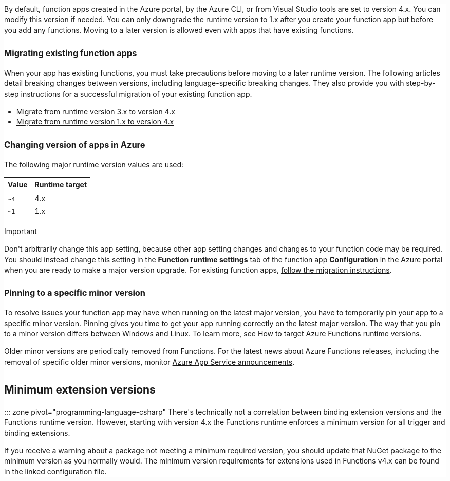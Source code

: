 By default, function apps created in the Azure portal, by the Azure CLI, or from Visual Studio tools are set to version 4.x. You can modify this version if needed. You can only downgrade the runtime version to 1.x after you create your function app but before you add any functions. Moving to a later version is allowed even with apps that have existing functions. 

### Migrating existing function apps

When your app has existing functions, you must take precautions before moving to a later runtime version. The following articles detail breaking changes between versions, including language-specific breaking changes. They also provide you with step-by-step instructions for a successful migration of your existing function app. 

+ [Migrate from runtime version 3.x to version 4.x](./migrate-version-3-version-4.md) 
+ [Migrate from runtime version 1.x to version 4.x](./migrate-version-1-version-4.md)

### Changing version of apps in Azure

The following major runtime version values are used:

| Value | Runtime target |
| ------ | -------- |
| `~4` | 4.x |
| `~1` | 1.x |

>[!IMPORTANT]
> Don't arbitrarily change this app setting, because other app setting changes and changes to your function code may be required. You should instead change this setting in the **Function runtime settings** tab of the function app **Configuration** in the Azure portal when you are ready to make a major version upgrade. For existing function apps, [follow the migration instructions](#migrating-existing-function-apps).

### Pinning to a specific minor version

To resolve issues your function app may have when running on the latest major version, you have to temporarily pin your app to a specific minor version. Pinning gives you time to get your app running correctly on the latest major version. The way that you pin to a minor version differs between Windows and Linux. To learn more, see [How to target Azure Functions runtime versions](set-runtime-version.md).

Older minor versions are periodically removed from Functions. For the latest news about Azure Functions releases, including the removal of specific older minor versions, monitor [Azure App Service announcements](https://github.com/Azure/app-service-announcements/issues). 


## Minimum extension versions

::: zone pivot="programming-language-csharp"
There's technically not a correlation between binding extension versions and the Functions runtime version. However, starting with version 4.x the Functions runtime enforces a minimum version for all trigger and binding extensions. 

If you receive a warning about a package not meeting a minimum required version, you should update that NuGet package to the minimum version as you normally would. The minimum version requirements for extensions used in Functions v4.x can be found in [the linked configuration file](https://github.com/Azure/azure-functions-host/blob/v4.x/src/WebJobs.Script/extensionrequirements.json).
